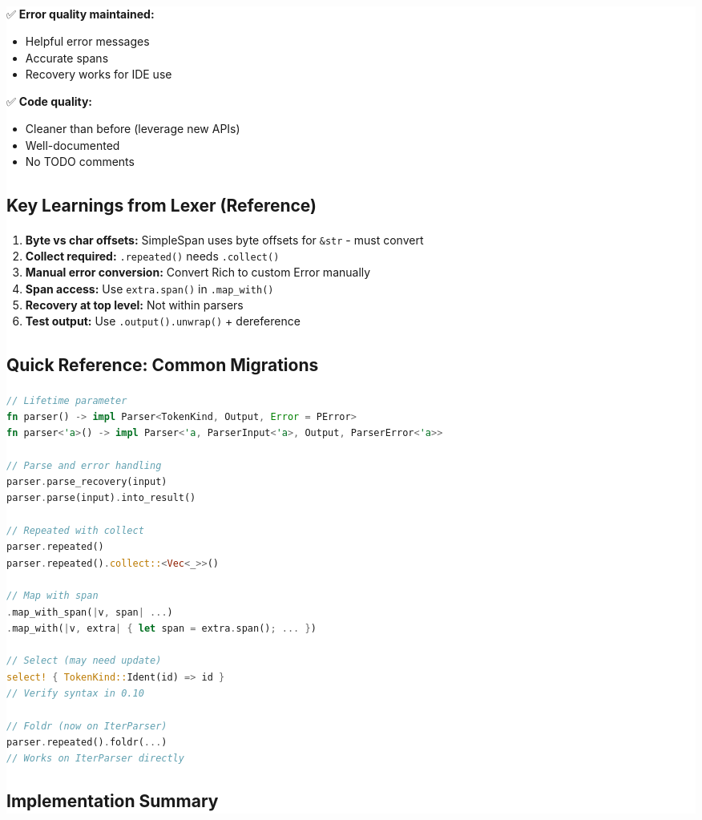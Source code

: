 ✅ **Error quality maintained:**

- Helpful error messages
- Accurate spans
- Recovery works for IDE use

✅ **Code quality:**

- Cleaner than before (leverage new APIs)
- Well-documented
- No TODO comments

## Key Learnings from Lexer (Reference)

1. **Byte vs char offsets:** SimpleSpan uses byte offsets for `&str` - must
   convert
2. **Collect required:** `.repeated()` needs `.collect()`
3. **Manual error conversion:** Convert Rich to custom Error manually
4. **Span access:** Use `extra.span()` in `.map_with()`
5. **Recovery at top level:** Not within parsers
6. **Test output:** Use `.output().unwrap()` + dereference

## Quick Reference: Common Migrations

```rust
// Lifetime parameter
fn parser() -> impl Parser<TokenKind, Output, Error = PError>
fn parser<'a>() -> impl Parser<'a, ParserInput<'a>, Output, ParserError<'a>>

// Parse and error handling
parser.parse_recovery(input)
parser.parse(input).into_result()

// Repeated with collect
parser.repeated()
parser.repeated().collect::<Vec<_>>()

// Map with span
.map_with_span(|v, span| ...)
.map_with(|v, extra| { let span = extra.span(); ... })

// Select (may need update)
select! { TokenKind::Ident(id) => id }
// Verify syntax in 0.10

// Foldr (now on IterParser)
parser.repeated().foldr(...)
// Works on IterParser directly
```

## Implementation Summary
